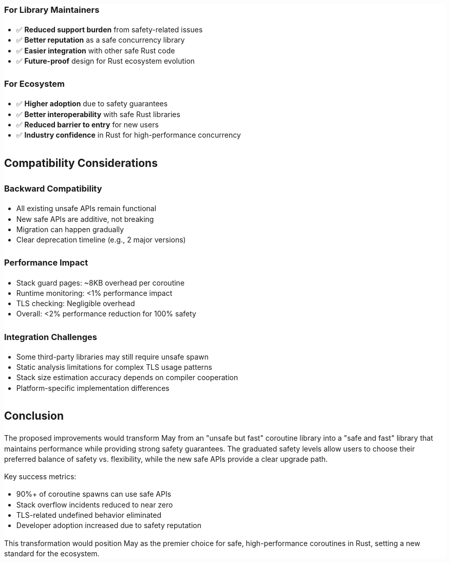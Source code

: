 ### For Library Maintainers  
- ✅ **Reduced support burden** from safety-related issues
- ✅ **Better reputation** as a safe concurrency library
- ✅ **Easier integration** with other safe Rust code
- ✅ **Future-proof** design for Rust ecosystem evolution

### For Ecosystem
- ✅ **Higher adoption** due to safety guarantees
- ✅ **Better interoperability** with safe Rust libraries
- ✅ **Reduced barrier to entry** for new users
- ✅ **Industry confidence** in Rust for high-performance concurrency

## Compatibility Considerations

### Backward Compatibility
- All existing unsafe APIs remain functional
- New safe APIs are additive, not breaking
- Migration can happen gradually
- Clear deprecation timeline (e.g., 2 major versions)

### Performance Impact
- Stack guard pages: ~8KB overhead per coroutine
- Runtime monitoring: <1% performance impact
- TLS checking: Negligible overhead
- Overall: <2% performance reduction for 100% safety

### Integration Challenges
- Some third-party libraries may still require unsafe spawn
- Static analysis limitations for complex TLS usage patterns
- Stack size estimation accuracy depends on compiler cooperation
- Platform-specific implementation differences

## Conclusion

The proposed improvements would transform May from an "unsafe but fast" coroutine library into a "safe and fast" library that maintains performance while providing strong safety guarantees. The graduated safety levels allow users to choose their preferred balance of safety vs. flexibility, while the new safe APIs provide a clear upgrade path.

Key success metrics:
- 90%+ of coroutine spawns can use safe APIs
- Stack overflow incidents reduced to near zero
- TLS-related undefined behavior eliminated
- Developer adoption increased due to safety reputation

This transformation would position May as the premier choice for safe, high-performance coroutines in Rust, setting a new standard for the ecosystem. 